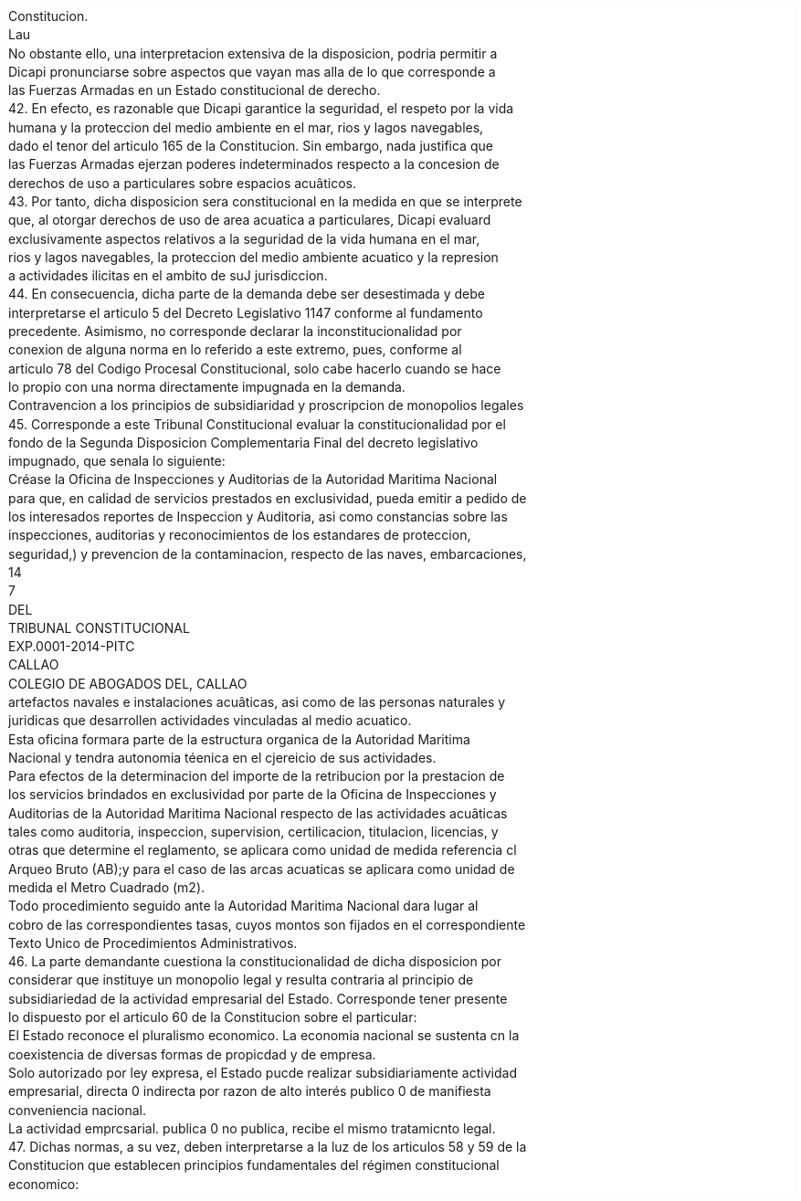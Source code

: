 Constitucion.  
Lau  
No obstante ello, una interpretacion extensiva de la disposicion, podria permitir a  
Dicapi pronunciarse sobre aspectos que vayan mas alla de lo que corresponde a  
las Fuerzas Armadas en un Estado constitucional de derecho.  
42. En efecto, es razonable que Dicapi garantice la seguridad, el respeto por la vida  
humana y la proteccion del medio ambiente en el mar, rios y lagos navegables,  
dado el tenor del articulo 165 de la Constitucion. Sin embargo, nada justifica que  
las Fuerzas Armadas ejerzan poderes indeterminados respecto a la concesion de  
derechos de uso a particulares sobre espacios acuâticos.  
43. Por tanto, dicha disposicion sera constitucional en la medida en que se interprete  
que, al otorgar derechos de uso de area acuatica a particulares, Dicapi evaluard  
exclusivamente aspectos relativos a la seguridad de la vida humana en el mar,  
rios y lagos navegables, la proteccion del medio ambiente acuatico y la represion  
a actividades ilicitas en el ambito de suJ jurisdiccion.  
44. En consecuencia, dicha parte de la demanda debe ser desestimada y debe  
interpretarse el articulo 5 del Decreto Legislativo 1147 conforme al fundamento  
precedente. Asimismo, no corresponde declarar la inconstitucionalidad por  
conexion de alguna norma en lo referido a este extremo, pues, conforme al  
articulo 78 del Codigo Procesal Constitucional, solo cabe hacerlo cuando se hace  
lo propio con una norma directamente impugnada en la demanda.  
Contravencion a los principios de subsidiaridad y proscripcion de monopolios legales  
45. Corresponde a este Tribunal Constitucional evaluar la constitucionalidad por el  
fondo de la Segunda Disposicion Complementaria Final del decreto legislativo  
impugnado, que senala lo siguiente:  
Créase la Oficina de Inspecciones y Auditorias de la Autoridad Maritima Nacional  
para que, en calidad de servicios prestados en exclusividad, pueda emitir a pedido de  
los interesados reportes de Inspeccion y Auditoria, asi como constancias sobre las  
inspecciones, auditorias y reconocimientos de los estandares de proteccion,  
seguridad,) y prevencion de la contaminacion, respecto de las naves, embarcaciones,  
14  
7  
DEL  
TRIBUNAL CONSTITUCIONAL  
EXP.0001-2014-PITC  
CALLAO  
COLEGIO DE ABOGADOS DEL, CALLAO  
artefactos navales e instalaciones acuâticas, asi como de las personas naturales y  
juridicas que desarrollen actividades vinculadas al medio acuatico.  
Esta oficina formara parte de la estructura organica de la Autoridad Maritima  
Nacional y tendra autonomia téenica en el cjereicio de sus actividades.  
Para efectos de la determinacion del importe de la retribucion por la prestacion de  
los servicios brindados en exclusividad por parte de la Oficina de Inspecciones y  
Auditorias de la Autoridad Maritima Nacional respecto de las actividades acuâticas  
tales como auditoria, inspeccion, supervision, certilicacion, titulacion, licencias, y  
otras que determine el reglamento, se aplicara como unidad de medida referencia cl  
Arqueo Bruto (AB);y para el caso de las arcas acuaticas se aplicara como unidad de  
medida el Metro Cuadrado (m2).  
Todo procedimiento seguido ante la Autoridad Maritima Nacional dara lugar al  
cobro de las correspondientes tasas, cuyos montos son fijados en el correspondiente  
Texto Unico de Procedimientos Administrativos.  
46. La parte demandante cuestiona la constitucionalidad de dicha disposicion por  
considerar que instituye un monopolio legal y resulta contraria al principio de  
subsidiariedad de la actividad empresarial del Estado. Corresponde tener presente  
lo dispuesto por el articulo 60 de la Constitucion sobre el particular:  
El Estado reconoce el pluralismo economico. La economia nacional se sustenta cn la  
coexistencia de diversas formas de propicdad y de empresa.  
Solo autorizado por ley expresa, el Estado pucde realizar subsidiariamente actividad  
empresarial, directa 0 indirecta por razon de alto interés publico 0 de manifiesta  
conveniencia nacional.  
La actividad emprcsarial. publica 0 no publica, recibe el mismo tratamicnto legal.  
47. Dichas normas, a su vez, deben interpretarse a la luz de los articulos 58 y 59 de la  
Constitucion que establecen principios fundamentales del régimen constitucional  
economico:  